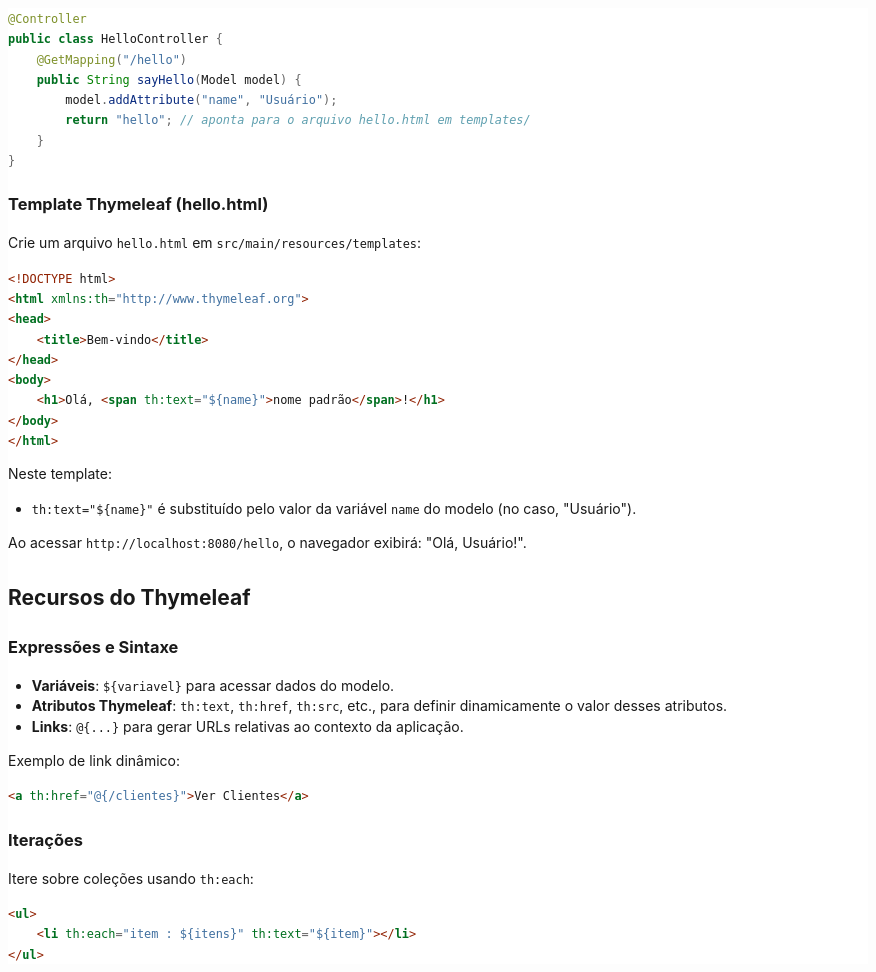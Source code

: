 ```java
@Controller
public class HelloController {
    @GetMapping("/hello")
    public String sayHello(Model model) {
        model.addAttribute("name", "Usuário");
        return "hello"; // aponta para o arquivo hello.html em templates/
    }
}
```

### Template Thymeleaf (hello.html)

Crie um arquivo `hello.html` em `src/main/resources/templates`:

```html
<!DOCTYPE html>
<html xmlns:th="http://www.thymeleaf.org">
<head>
    <title>Bem-vindo</title>
</head>
<body>
    <h1>Olá, <span th:text="${name}">nome padrão</span>!</h1>
</body>
</html>
```

Neste template:

- `th:text="${name}"` é substituído pelo valor da variável `name` do modelo (no caso, "Usuário").

Ao acessar `http://localhost:8080/hello`, o navegador exibirá: "Olá, Usuário!".

## Recursos do Thymeleaf

### Expressões e Sintaxe

- **Variáveis**: `${variavel}` para acessar dados do modelo.
- **Atributos Thymeleaf**: `th:text`, `th:href`, `th:src`, etc., para definir dinamicamente o valor desses atributos.
- **Links**: `@{...}` para gerar URLs relativas ao contexto da aplicação.

Exemplo de link dinâmico:

```html
<a th:href="@{/clientes}">Ver Clientes</a>
```

### Iterações

Itere sobre coleções usando `th:each`:

```html
<ul>
    <li th:each="item : ${itens}" th:text="${item}"></li>
</ul>
```
